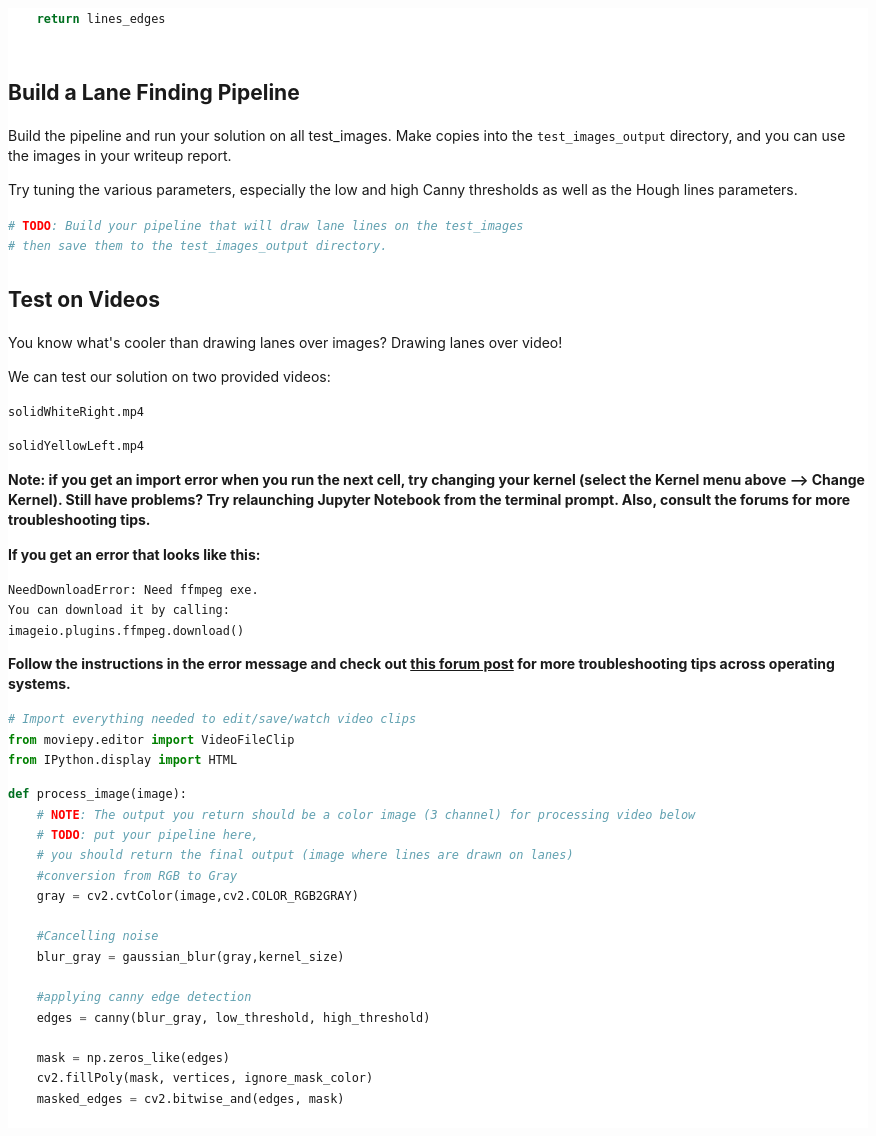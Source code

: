 ```python
    return lines_edges
    
```

## Build a Lane Finding Pipeline



Build the pipeline and run your solution on all test_images. Make copies into the `test_images_output` directory, and you can use the images in your writeup report.

Try tuning the various parameters, especially the low and high Canny thresholds as well as the Hough lines parameters.


```python
# TODO: Build your pipeline that will draw lane lines on the test_images
# then save them to the test_images_output directory.
```

## Test on Videos

You know what's cooler than drawing lanes over images? Drawing lanes over video!

We can test our solution on two provided videos:

`solidWhiteRight.mp4`

`solidYellowLeft.mp4`

**Note: if you get an import error when you run the next cell, try changing your kernel (select the Kernel menu above --> Change Kernel). Still have problems? Try relaunching Jupyter Notebook from the terminal prompt. Also, consult the forums for more troubleshooting tips.**

**If you get an error that looks like this:**
```
NeedDownloadError: Need ffmpeg exe. 
You can download it by calling: 
imageio.plugins.ffmpeg.download()
```
**Follow the instructions in the error message and check out [this forum post](https://discussions.udacity.com/t/project-error-of-test-on-videos/274082) for more troubleshooting tips across operating systems.**


```python
# Import everything needed to edit/save/watch video clips
from moviepy.editor import VideoFileClip
from IPython.display import HTML
```


```python
def process_image(image):
    # NOTE: The output you return should be a color image (3 channel) for processing video below
    # TODO: put your pipeline here,
    # you should return the final output (image where lines are drawn on lanes)
    #conversion from RGB to Gray
    gray = cv2.cvtColor(image,cv2.COLOR_RGB2GRAY)
    
    #Cancelling noise
    blur_gray = gaussian_blur(gray,kernel_size)
    
    #applying canny edge detection
    edges = canny(blur_gray, low_threshold, high_threshold)
    
    mask = np.zeros_like(edges) 
    cv2.fillPoly(mask, vertices, ignore_mask_color)
    masked_edges = cv2.bitwise_and(edges, mask)
    
```